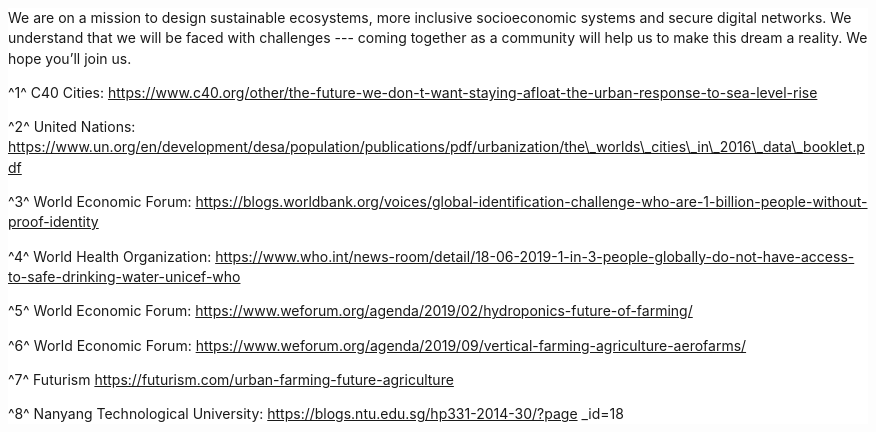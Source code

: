 We are on a mission to design sustainable ecosystems, more inclusive
socioeconomic systems and secure digital networks. We understand that we
will be faced with challenges --- coming together as a community will
help us to make this dream a reality. We hope you’ll join us.

^1^ C40 Cities:
https://www.c40.org/other/the-future-we-don-t-want-staying-afloat-the-urban-response-to-sea-level-rise

^2^ United Nations:
https://www.un.org/en/development/desa/population/publications/pdf/urbanization/the\_worlds\_cities\_in\_2016\_data\_booklet.pdf

^3^ World Economic Forum:
https://blogs.worldbank.org/voices/global-identification-challenge-who-are-1-billion-people-without-proof-identity

^4^ World Health Organization:
https://www.who.int/news-room/detail/18-06-2019-1-in-3-people-globally-do-not-have-access-to-safe-drinking-water-unicef-who

^5^ World Economic Forum:
https://www.weforum.org/agenda/2019/02/hydroponics-future-of-farming/

^6^ World Economic Forum:
https://www.weforum.org/agenda/2019/09/vertical-farming-agriculture-aerofarms/

^7^ Futurism https://futurism.com/urban-farming-future-agriculture

^8^ Nanyang Technological University:
https://blogs.ntu.edu.sg/hp331-2014-30/?page \_id=18
